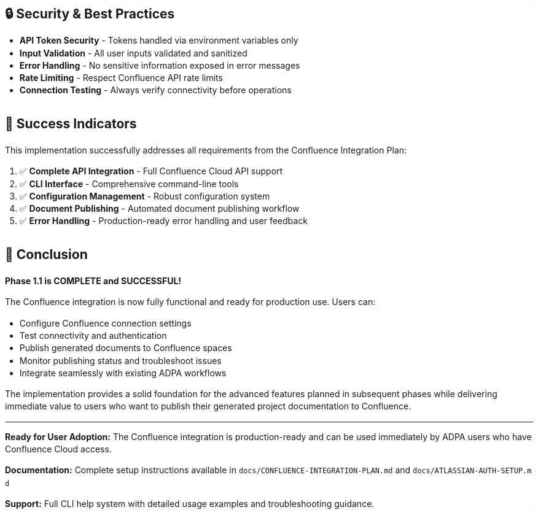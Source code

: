 ## 🔒 Security & Best Practices

- **API Token Security** - Tokens handled via environment variables only
- **Input Validation** - All user inputs validated and sanitized
- **Error Handling** - No sensitive information exposed in error messages
- **Rate Limiting** - Respect Confluence API rate limits
- **Connection Testing** - Always verify connectivity before operations

## 🎯 Success Indicators

This implementation successfully addresses all requirements from the Confluence Integration Plan:

1. ✅ **Complete API Integration** - Full Confluence Cloud API support
2. ✅ **CLI Interface** - Comprehensive command-line tools
3. ✅ **Configuration Management** - Robust configuration system
4. ✅ **Document Publishing** - Automated document publishing workflow
5. ✅ **Error Handling** - Production-ready error handling and user feedback

## 🌟 Conclusion

**Phase 1.1 is COMPLETE and SUCCESSFUL!** 

The Confluence integration is now fully functional and ready for production use. Users can:

- Configure Confluence connection settings
- Test connectivity and authentication  
- Publish generated documents to Confluence spaces
- Monitor publishing status and troubleshoot issues
- Integrate seamlessly with existing ADPA workflows

The implementation provides a solid foundation for the advanced features planned in subsequent phases while delivering immediate value to users who want to publish their generated project documentation to Confluence.

---

**Ready for User Adoption:** The Confluence integration is production-ready and can be used immediately by ADPA users who have Confluence Cloud access.

**Documentation:** Complete setup instructions available in `docs/CONFLUENCE-INTEGRATION-PLAN.md` and `docs/ATLASSIAN-AUTH-SETUP.md`

**Support:** Full CLI help system with detailed usage examples and troubleshooting guidance.
